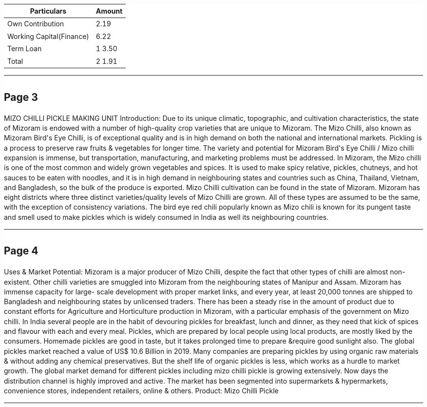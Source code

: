 | Particulars | Amount |
|---|---|
| Own Contribution | 2.19 |
| Working Capital(Finance) | 6.22 |
| Term Loan | 1 3.50 |
| Total | 2 1.91 |

---

## Page 3

MIZO CHILLI PICKLE MAKING UNIT Introduction: Due to its unique climatic, topographic, and cultivation characteristics, the state of Mizoram is endowed with a number of high-quality crop varieties that are unique to Mizoram. The Mizo Chilli, also known as Mizoram Bird's Eye Chilli, is of exceptional quality and is in high demand on both the national and international markets. Pickling is a process to preserve raw fruits & vegetables for longer time. The variety and potential for Mizoram Bird's Eye Chilli / Mizo chilli expansion is immense, but transportation, manufacturing, and marketing problems must be addressed. In Mizoram, the Mizo chilli is one of the most common and widely grown vegetables and spices. It is used to make spicy relative, pickles, chutneys, and hot sauces to be eaten with noodles, and it is in high demand in neighbouring states and countries such as China, Thailand, Vietnam, and Bangladesh, so the bulk of the produce is exported. Mizo Chilli cultivation can be found in the state of Mizoram. Mizoram has eight districts where three distinct varieties/quality levels of Mizo Chilli are grown. All of these types are assumed to be the same, with the exception of consistency variations. The bird eye red chili popularly known as Mizo chili is known for its pungent taste and smell used to make pickles which is widely consumed in India as well its neighbouring countries.

---

## Page 4

Uses & Market Potential: Mizoram is a major producer of Mizo Chilli, despite the fact that other types of chilli are almost non-existent. Other chilli varieties are smuggled into Mizoram from the neighbouring states of Manipur and Assam. Mizoram has immense capacity for large- scale development with proper market links, and every year, at least 20,000 tonnes are shipped to Bangladesh and neighbouring states by unlicensed traders. There has been a steady rise in the amount of product due to constant efforts for Agriculture and Horticulture production in Mizoram, with a particular emphasis of the government on Mizo chilli. In India several people are in the habit of devouring pickles for breakfast, lunch and dinner, as they need that kick of spices and flavour with each and every meal. Pickles, which are prepared by local people using local products, are mostly liked by the consumers. Homemade pickles are good in taste, but it takes prolonged time to prepare &require good sunlight also. The global pickles market reached a value of US$ 10.6 Billion in 2019. Many companies are preparing pickles by using organic raw materials & without adding any chemical preservatives. But the shelf life of organic pickles is less, which works as a hurdle to market growth. The global market demand for different pickles including mizo chilli pickle is growing extensively. Now days the distribution channel is highly improved and active. The market has been segmented into supermarkets & hypermarkets, convenience stores, independent retailers, online & others. Product: Mizo Chilli Pickle

---

